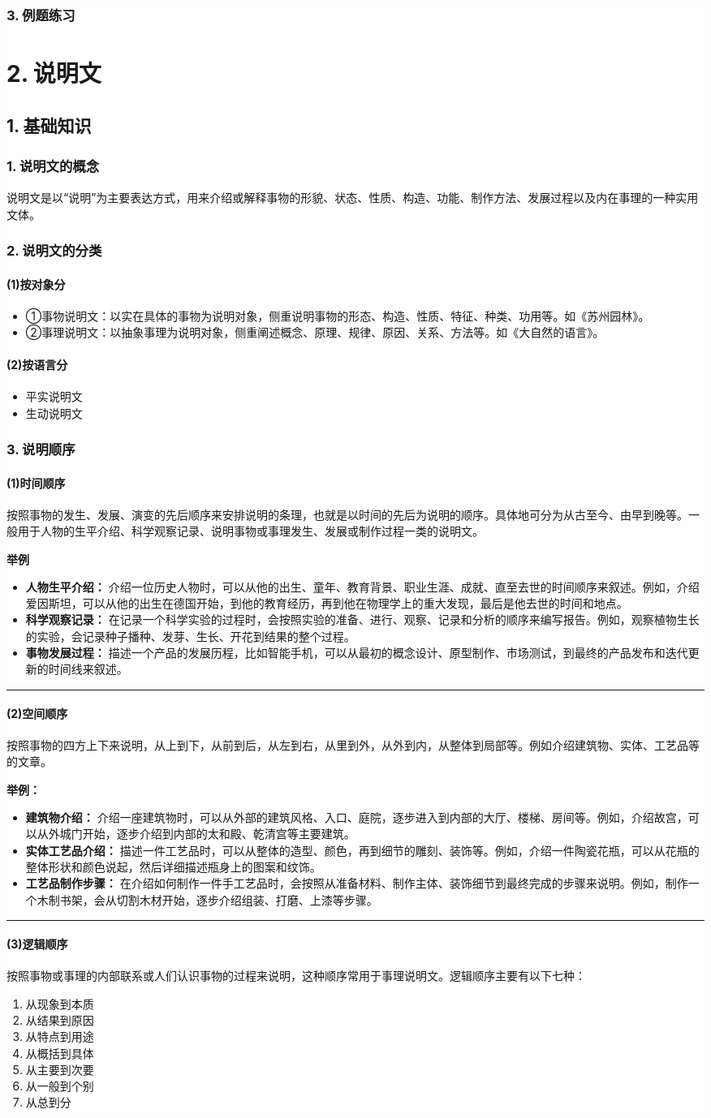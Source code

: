 

### 3. 例题练习








# 2. 说明文

## 1. 基础知识

### 1. 说明文的概念

说明文是以“说明”为主要表达方式，用来介绍或解释事物的形貌、状态、性质、构造、功能、制作方法、发展过程以及内在事理的一种实用文体。

### 2. 说明文的分类
#### (1)按对象分
- ①事物说明文：以实在具体的事物为说明对象，侧重说明事物的形态、构造、性质、特征、种类、功用等。如《苏州园林》。
- ②事理说明文：以抽象事理为说明对象，侧重阐述概念、原理、规律、原因、关系、方法等。如《大自然的语言》。

#### (2)按语言分
- 平实说明文
- 生动说明文

### 3. 说明顺序
#### (1)时间顺序
按照事物的发生、发展、演变的先后顺序来安排说明的条理，也就是以时间的先后为说明的顺序。具体地可分为从古至今、由早到晚等。一般用于人物的生平介绍、科学观察记录、说明事物或事理发生、发展或制作过程一类的说明文。


**举例**
- **人物生平介绍：** 介绍一位历史人物时，可以从他的出生、童年、教育背景、职业生涯、成就、直至去世的时间顺序来叙述。例如，介绍爱因斯坦，可以从他的出生在德国开始，到他的教育经历，再到他在物理学上的重大发现，最后是他去世的时间和地点。
- **科学观察记录：** 在记录一个科学实验的过程时，会按照实验的准备、进行、观察、记录和分析的顺序来编写报告。例如，观察植物生长的实验，会记录种子播种、发芽、生长、开花到结果的整个过程。
- **事物发展过程：** 描述一个产品的发展历程，比如智能手机，可以从最初的概念设计、原型制作、市场测试，到最终的产品发布和迭代更新的时间线来叙述。

---
#### (2)空间顺序
按照事物的四方上下来说明，从上到下，从前到后，从左到右，从里到外，从外到内，从整体到局部等。例如介绍建筑物、实体、工艺品等的文章。

**举例：**

- **建筑物介绍：** 介绍一座建筑物时，可以从外部的建筑风格、入口、庭院，逐步进入到内部的大厅、楼梯、房间等。例如，介绍故宫，可以从外城门开始，逐步介绍到内部的太和殿、乾清宫等主要建筑。
- **实体工艺品介绍：** 描述一件工艺品时，可以从整体的造型、颜色，再到细节的雕刻、装饰等。例如，介绍一件陶瓷花瓶，可以从花瓶的整体形状和颜色说起，然后详细描述瓶身上的图案和纹饰。
- **工艺品制作步骤：** 在介绍如何制作一件手工艺品时，会按照从准备材料、制作主体、装饰细节到最终完成的步骤来说明。例如，制作一个木制书架，会从切割木材开始，逐步介绍组装、打磨、上漆等步骤。
---
#### (3)逻辑顺序
按照事物或事理的内部联系或人们认识事物的过程来说明，这种顺序常用于事理说明文。逻辑顺序主要有以下七种：
1. 从现象到本质
2. 从结果到原因
3. 从特点到用途
4. 从概括到具体
5. 从主要到次要
6. 从一般到个别
7. 从总到分
